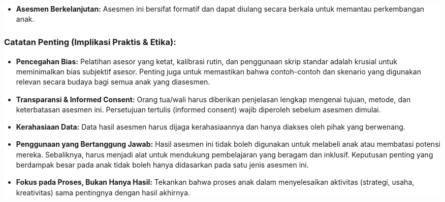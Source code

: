 *   **Asesmen Berkelanjutan:** Asesmen ini bersifat formatif dan dapat diulang secara berkala untuk memantau perkembangan anak.
    

### **Catatan Penting (Implikasi Praktis & Etika):**

*   **Pencegahan Bias:** Pelatihan asesor yang ketat, kalibrasi rutin, dan penggunaan skrip standar adalah krusial untuk meminimalkan bias subjektif asesor. Penting juga untuk memastikan bahwa contoh-contoh dan skenario yang digunakan relevan secara budaya bagi semua anak yang diasesmen.
    
*   **Transparansi & Informed Consent:** Orang tua/wali harus diberikan penjelasan lengkap mengenai tujuan, metode, dan keterbatasan asesmen ini. Persetujuan tertulis (informed consent) wajib diperoleh sebelum asesmen dimulai.
    
*   **Kerahasiaan Data:** Data hasil asesmen harus dijaga kerahasiaannya dan hanya diakses oleh pihak yang berwenang.
    
*   **Penggunaan yang Bertanggung Jawab:** Hasil asesmen ini tidak boleh digunakan untuk melabeli anak atau membatasi potensi mereka. Sebaliknya, harus menjadi alat untuk mendukung pembelajaran yang beragam dan inklusif. Keputusan penting yang berdampak besar pada anak tidak boleh hanya didasarkan pada satu jenis asesmen ini.
    
*   **Fokus pada Proses, Bukan Hanya Hasil:** Tekankan bahwa proses anak dalam menyelesaikan aktivitas (strategi, usaha, kreativitas) sama pentingnya dengan hasil akhirnya.
